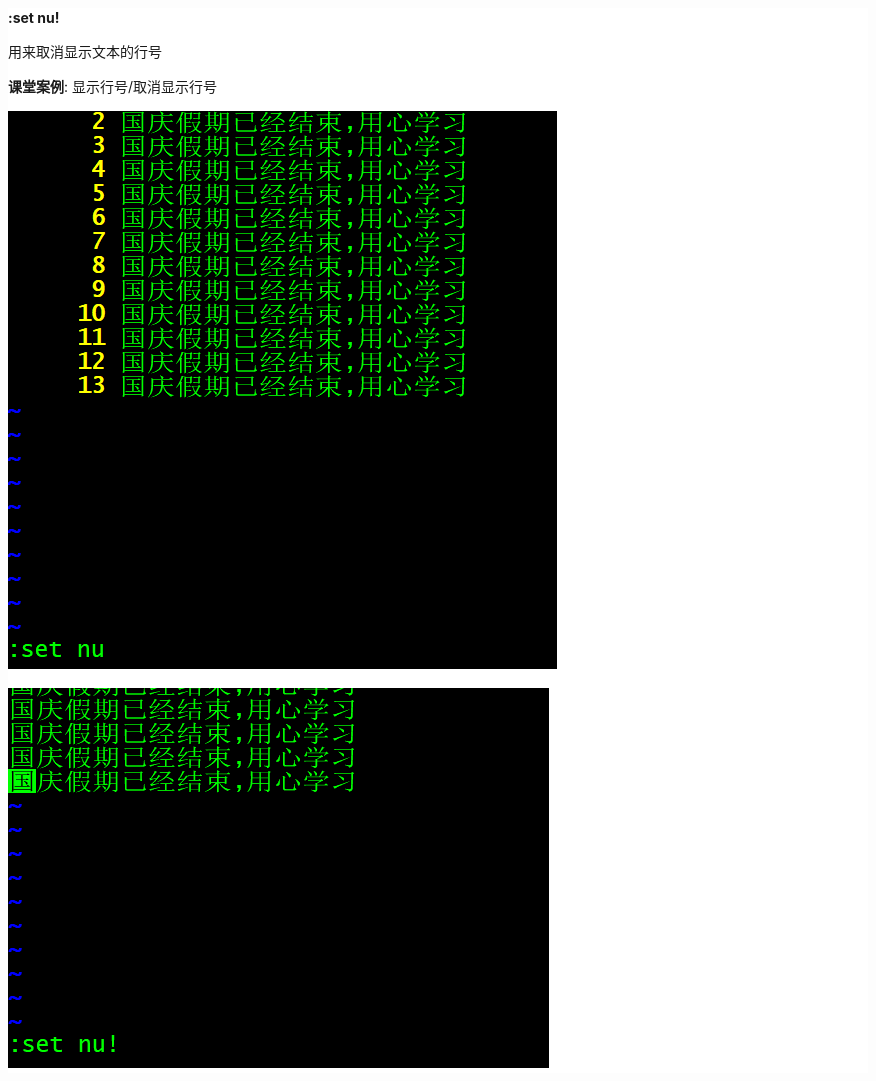 **:set nu!**

用来取消显示文本的行号

**课堂案例**: 显示行号/取消显示行号

![1570791976935](unit03.assets/1570791976935.png) 

![1570792057786](unit03.assets/1570792057786.png) 
